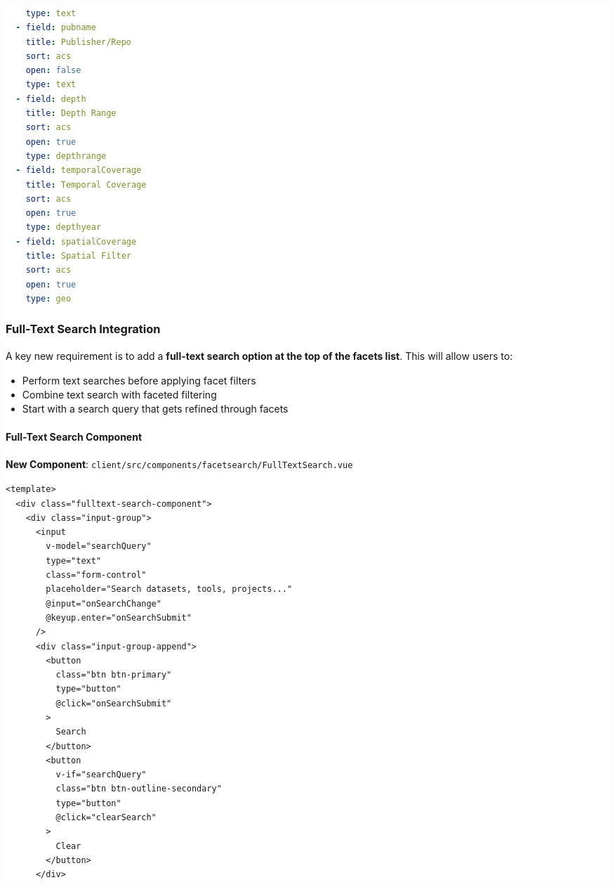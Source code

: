 ```yaml
    type: text
  - field: pubname
    title: Publisher/Repo
    sort: acs
    open: false
    type: text
  - field: depth
    title: Depth Range
    sort: acs
    open: true
    type: depthrange
  - field: temporalCoverage
    title: Temporal Coverage
    sort: acs
    open: true
    type: depthyear
  - field: spatialCoverage
    title: Spatial Filter
    sort: acs
    open: true
    type: geo
```

### Full-Text Search Integration

A key new requirement is to add a **full-text search option at the top of the facets list**. This will allow users to:
- Perform text searches before applying facet filters
- Combine text search with faceted filtering
- Start with a search query that gets refined through facets

#### Full-Text Search Component

**New Component**: `client/src/components/facetsearch/FullTextSearch.vue`

```vue
<template>
  <div class="fulltext-search-component">
    <div class="input-group">
      <input 
        v-model="searchQuery" 
        type="text" 
        class="form-control" 
        placeholder="Search datasets, tools, projects..."
        @input="onSearchChange"
        @keyup.enter="onSearchSubmit"
      />
      <div class="input-group-append">
        <button 
          class="btn btn-primary" 
          type="button" 
          @click="onSearchSubmit"
        >
          Search
        </button>
        <button 
          v-if="searchQuery" 
          class="btn btn-outline-secondary" 
          type="button"
          @click="clearSearch"
        >
          Clear
        </button>
      </div>
```